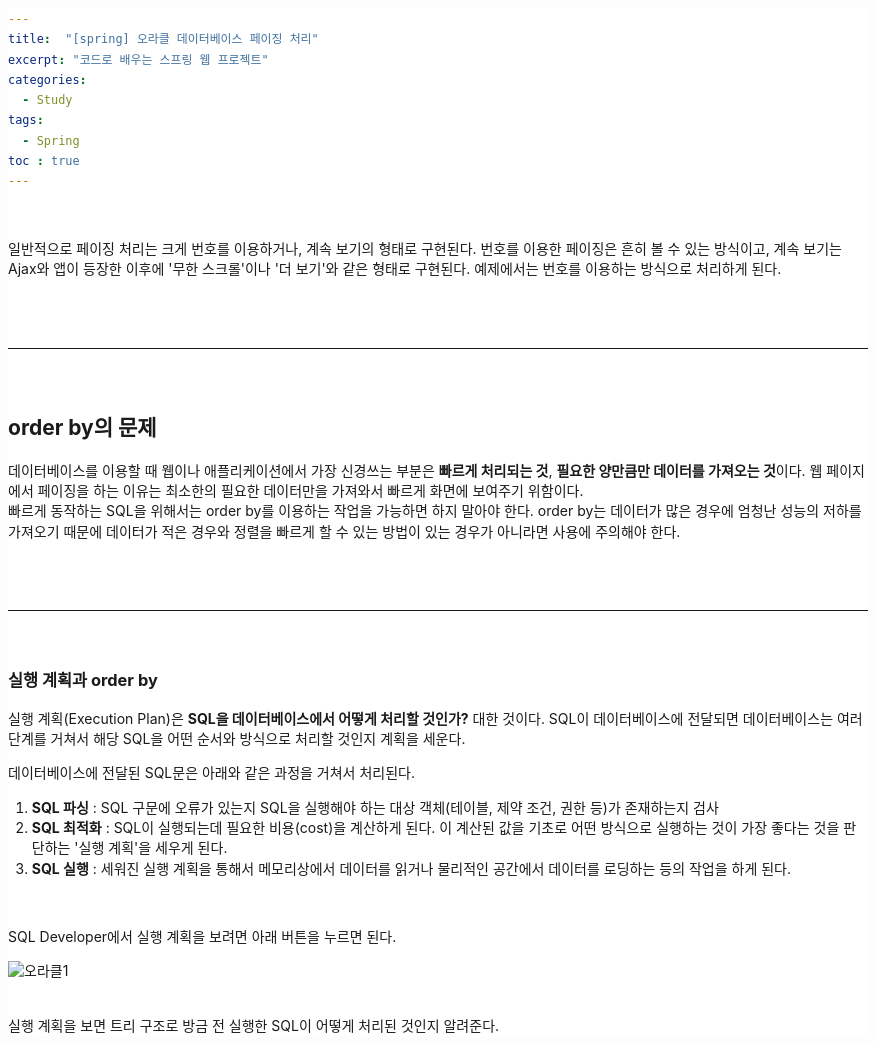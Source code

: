 ```yaml
---
title:  "[spring] 오라클 데이터베이스 페이징 처리"
excerpt: "코드로 배우는 스프링 웹 프로젝트"
categories: 
  - Study
tags: 
  - Spring
toc : true
---
```


<br>

일반적으로 페이징 처리는 크게 번호를 이용하거나, 계속 보기의 형태로 구현된다. 번호를 이용한 페이징은 흔히 볼 수 있는 방식이고, 계속 보기는 Ajax와 앱이 등장한 이후에 '무한 스크롤'이나 '더 보기'와 같은 형태로 구현된다. 예제에서는 번호를 이용하는 방식으로 처리하게 된다. 


<br><br>

-------------

<br>

## order by의 문제
데이터베이스를 이용할 때 웹이나 애플리케이션에서 가장 신경쓰는 부분은 **빠르게 처리되는 것**, **필요한 양만큼만 데이터를 가져오는 것**이다. 웹 페이지에서 페이징을 하는 이유는 최소한의 필요한 데이터만을 가져와서 빠르게 화면에 보여주기 위함이다. <br>
빠르게 동작하는 SQL을 위해서는 order by를 이용하는 작업을 가능하면 하지 말아야 한다. order by는 데이터가 많은 경우에 엄청난 성능의 저하를 가져오기 때문에 데이터가 적은 경우와 정렬을 빠르게 할 수 있는 방법이 있는 경우가 아니라면 사용에 주의해야 한다. <br>


<br><br>

----------------

<br>

### 실행 계획과 order by
실행 계획(Execution Plan)은 **SQL을 데이터베이스에서 어떻게 처리할 것인가?** 대한 것이다. SQL이 데이터베이스에 전달되면 데이터베이스는 여러 단계를 거쳐서 해당 SQL을 어떤 순서와 방식으로 처리할 것인지 계획을 세운다. <br>

데이터베이스에 전달된 SQL문은 아래와 같은 과정을 거쳐서 처리된다. <br>
1. **SQL 파싱** : SQL 구문에 오류가 있는지 SQL을 실행해야 하는 대상 객체(테이블, 제약 조건, 권한 등)가 존재하는지 검사
2. **SQL 최적화** : SQL이 실행되는데 필요한 비용(cost)을 계산하게 된다. 이 계산된 값을 기초로 어떤 방식으로 실행하는 것이 가장 좋다는 것을 판단하는 '실행 계획'을 세우게 된다. 
3. **SQL 실행** : 세워진 실행 계획을 통해서 메모리상에서 데이터를 읽거나 물리적인 공간에서 데이터를 로딩하는 등의 작업을 하게 된다. 

<br>


SQL Developer에서 실행 계획을 보려면 아래 버튼을 누르면 된다. <br>

![오라클1](https://user-images.githubusercontent.com/70805241/120310043-e8596d80-c310-11eb-991f-3be7578f65a8.png) <br><br>


실행 계획을 보면 트리 구조로 방금 전 실행한 SQL이 어떻게 처리된 것인지 알려준다. <br>
